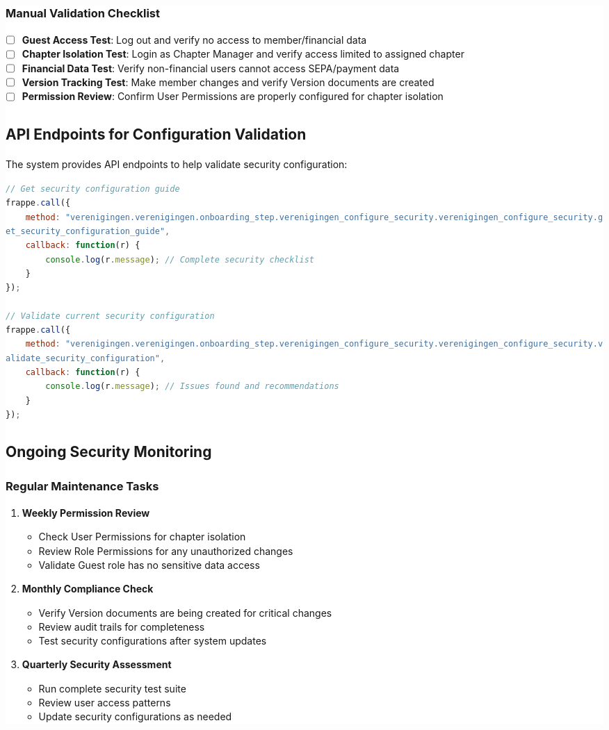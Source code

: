 ### Manual Validation Checklist

- [ ] **Guest Access Test**: Log out and verify no access to member/financial data
- [ ] **Chapter Isolation Test**: Login as Chapter Manager and verify access limited to assigned chapter
- [ ] **Financial Data Test**: Verify non-financial users cannot access SEPA/payment data
- [ ] **Version Tracking Test**: Make member changes and verify Version documents are created
- [ ] **Permission Review**: Confirm User Permissions are properly configured for chapter isolation

## API Endpoints for Configuration Validation

The system provides API endpoints to help validate security configuration:

```javascript
// Get security configuration guide
frappe.call({
    method: "verenigingen.verenigingen.onboarding_step.verenigingen_configure_security.verenigingen_configure_security.get_security_configuration_guide",
    callback: function(r) {
        console.log(r.message); // Complete security checklist
    }
});

// Validate current security configuration
frappe.call({
    method: "verenigingen.verenigingen.onboarding_step.verenigingen_configure_security.verenigingen_configure_security.validate_security_configuration",
    callback: function(r) {
        console.log(r.message); // Issues found and recommendations
    }
});
```

## Ongoing Security Monitoring

### Regular Maintenance Tasks

1. **Weekly Permission Review**
   - Check User Permissions for chapter isolation
   - Review Role Permissions for any unauthorized changes
   - Validate Guest role has no sensitive data access

2. **Monthly Compliance Check**
   - Verify Version documents are being created for critical changes
   - Review audit trails for completeness
   - Test security configurations after system updates

3. **Quarterly Security Assessment**
   - Run complete security test suite
   - Review user access patterns
   - Update security configurations as needed
